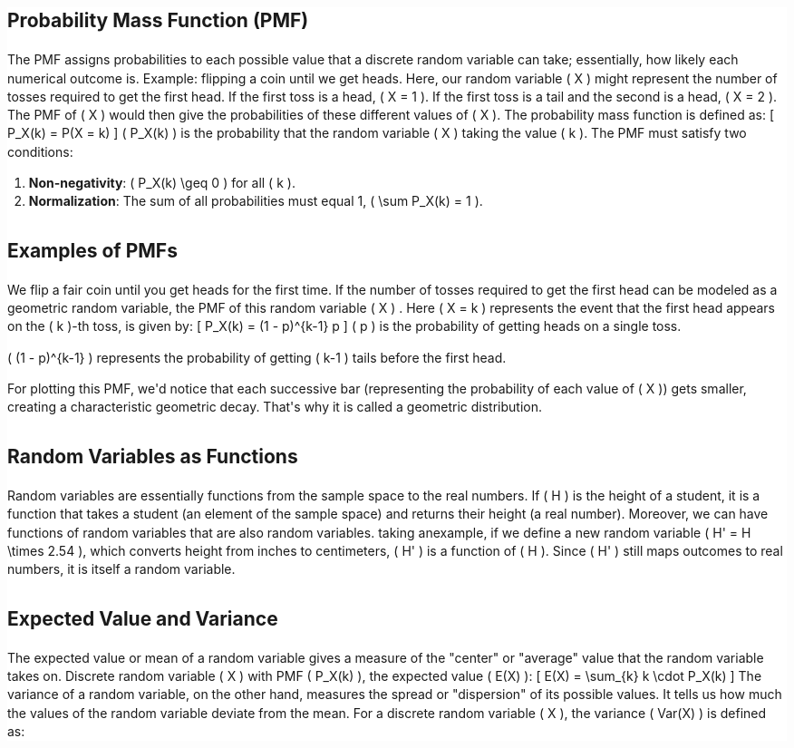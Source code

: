 ## Probability Mass Function (PMF)
The PMF assigns probabilities to each possible value that a discrete random variable can take; essentially, how likely each numerical outcome is. Example: flipping a coin until we get heads. Here, our random variable \( X \) might represent the number of tosses required to get the first head. If the first toss is a head, \( X = 1 \). If the first toss is a tail and the second is a head, \( X = 2 \). The PMF of \( X \) would then give the probabilities of these different values of \( X \).
The probability mass function is defined as:
\[
P_X(k) = P(X = k)
\]
 \( P_X(k) \) is the probability that the random variable \( X \) taking the value \( k \). The PMF must satisfy two conditions:
1. **Non-negativity**: \( P_X(k) \geq 0 \) for all \( k \).
2. **Normalization**: The sum of all probabilities must equal 1, \( \sum P_X(k) = 1 \).
## Examples of PMFs
We flip a fair coin until you get heads for the first time. If the number of tosses required to get the first head can be modeled as a geometric random variable, the PMF of this random variable \( X \) . Here \( X = k \) represents the event that the first head appears on the \( k \)-th toss, is given by:
\[
P_X(k) = (1 - p)^{k-1} p
\]
\( p \) is the probability of getting heads on a single toss.

\( (1 - p)^{k-1} \) represents the probability of getting \( k-1 \) tails before the first head.

For plotting this PMF, we'd notice that each successive bar (representing the probability of each value of \( X \)) gets smaller, creating a characteristic geometric decay. That's why it is called a geometric distribution.

## Random Variables as Functions

Random variables are essentially functions from the sample space to the real numbers. If \( H \) is the height of a student, it is a function that takes a student (an element of the sample space) and returns their height (a real number). Moreover, we can have functions of random variables that are also random variables. taking anexample, if we define a new random variable \( H' = H \times 2.54 \), which converts height from inches to centimeters, \( H' \) is a function of \( H \). Since \( H' \) still maps outcomes to real numbers, it is itself a random variable.

## Expected Value and Variance
The expected value or mean of a random variable gives a measure of the "center" or "average" value that the random variable takes on. Discrete random variable \( X \) with PMF \( P_X(k) \), the expected value \( E(X) \):
\[
E(X) = \sum_{k} k \cdot P_X(k)
\]
The variance of a random variable, on the other hand, measures the spread or "dispersion" of its possible values. It tells us how much the values of the random variable deviate from the mean. For a discrete random variable \( X \), the variance \( Var(X) \) is defined as:
